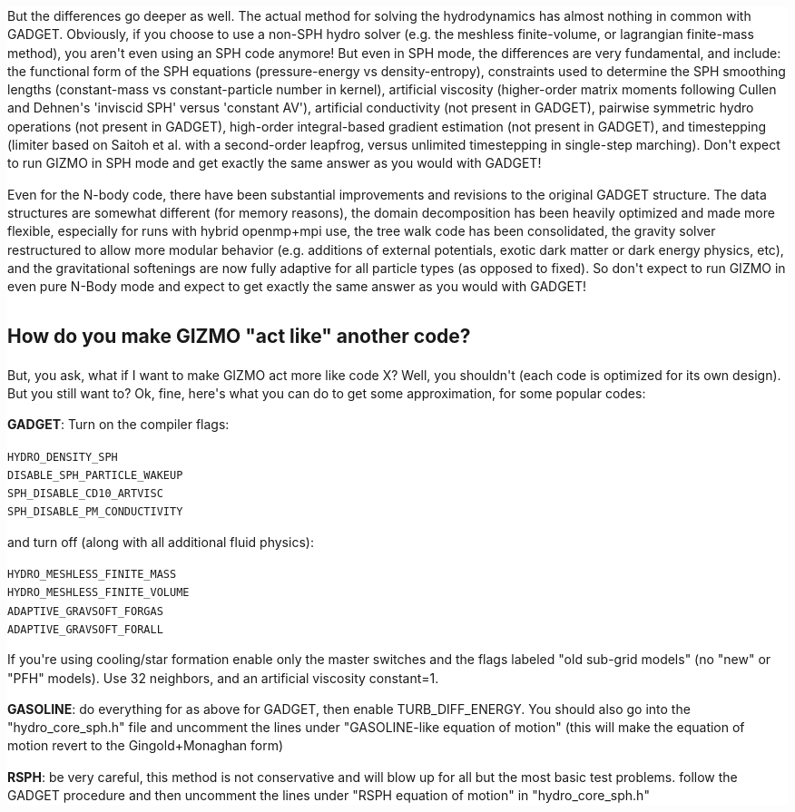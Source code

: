 But the differences go deeper as well. The actual method for solving the hydrodynamics has almost nothing in common with GADGET. Obviously, if you choose to use a non-SPH hydro solver (e.g. the meshless finite-volume, or lagrangian finite-mass method), you aren't even using an SPH code anymore! But even in SPH mode, the differences are very fundamental, and include: the functional form of the SPH equations (pressure-energy vs density-entropy), constraints used to determine the SPH smoothing lengths (constant-mass vs constant-particle number in kernel), artificial viscosity (higher-order matrix moments following Cullen and Dehnen's 'inviscid SPH' versus 'constant AV'), artificial conductivity (not present in GADGET), pairwise symmetric hydro operations (not present in GADGET), high-order integral-based gradient estimation (not present in GADGET), and timestepping (limiter based on Saitoh et al. with a second-order leapfrog, versus unlimited timestepping in single-step marching). Don't expect to run GIZMO in SPH mode and get exactly the same answer as you would with GADGET!

Even for the N-body code, there have been substantial improvements and revisions to the original GADGET structure. The data structures are somewhat different (for memory reasons), the domain decomposition has been heavily optimized and made more flexible, especially for runs with hybrid openmp+mpi use, the tree walk code has been consolidated, the gravity solver restructured to allow more modular behavior (e.g. additions of external potentials, exotic dark matter or dark energy physics, etc), and the gravitational softenings are now fully adaptive for all particle types (as opposed to fixed). So don't expect to run GIZMO in even pure N-Body mode and expect to get exactly the same answer as you would with GADGET!

<a name="gadget-mimic"></a>
## How do you make GIZMO "act like" another code? 

But, you ask, what if I want to make GIZMO act more like code X? Well, you shouldn't (each code is optimized for its own design). But you still want to? Ok, fine, here's what you can do to get some approximation, for some popular codes:

**GADGET**: Turn on the compiler flags:
```bash
HYDRO_DENSITY_SPH
DISABLE_SPH_PARTICLE_WAKEUP
SPH_DISABLE_CD10_ARTVISC
SPH_DISABLE_PM_CONDUCTIVITY
```    
and turn off (along with all additional fluid physics):
```bash
HYDRO_MESHLESS_FINITE_MASS
HYDRO_MESHLESS_FINITE_VOLUME
ADAPTIVE_GRAVSOFT_FORGAS
ADAPTIVE_GRAVSOFT_FORALL
```    
If you're using cooling/star formation enable only the master switches and the flags labeled "old sub-grid models" (no "new" or "PFH" models). Use 32 neighbors, and an artificial viscosity constant=1.

**GASOLINE**: do everything for as above for GADGET, then enable TURB\_DIFF\_ENERGY. You should also go into the "hydro\_core\_sph.h" file and uncomment the lines under "GASOLINE-like equation of motion" (this will make the equation of motion revert to the Gingold+Monaghan form)

**RSPH**: be very careful, this method is not conservative and will blow up for all but the most basic test problems. follow the GADGET procedure and then uncomment the lines under "RSPH equation of motion" in "hydro\_core\_sph.h"
